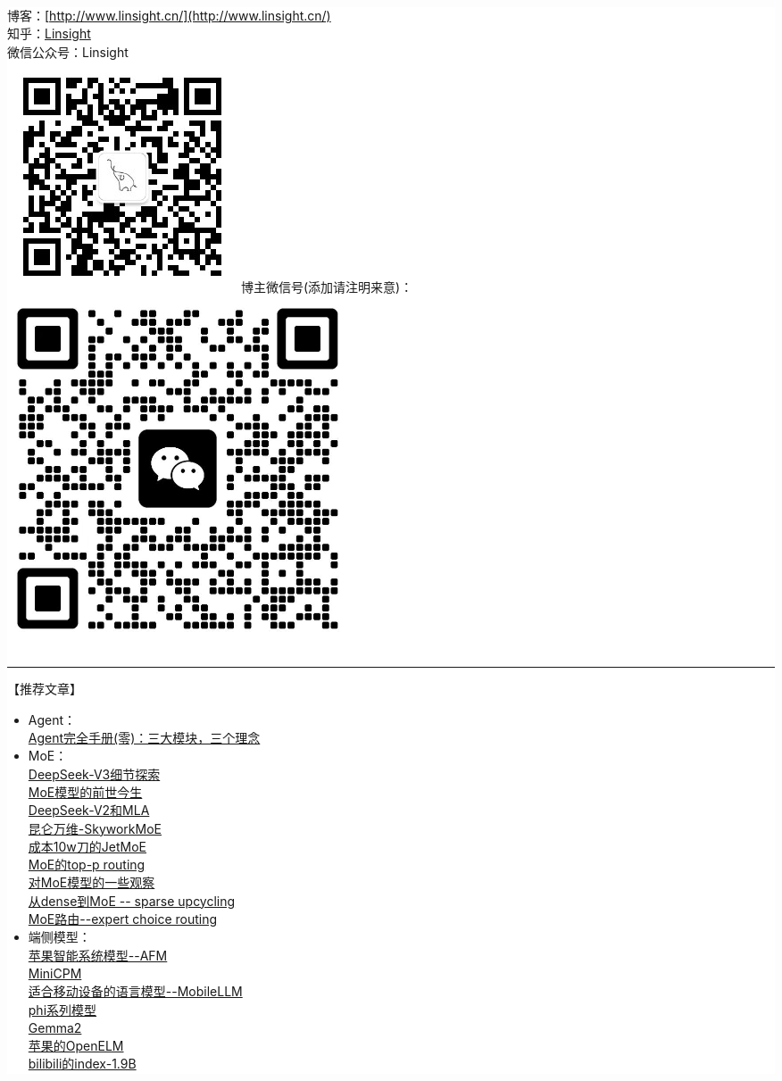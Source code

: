 博客：[http://www.linsight.cn/](http://www.linsight.cn/)  
知乎：[Linsight](https://www.zhihu.com/people/us4ever)  
微信公众号：Linsight  
![](/images/qrcode.jpg)
博主微信号(添加请注明来意)：  
![](/images/wechat.png)  

***  

【推荐文章】  
- Agent：  
[Agent完全手册(零)：三大模块，三个理念](https://www.linsight.cn/b242bfb3.html)  
- MoE：  
[DeepSeek-V3细节探索](https://www.linsight.cn/a9c496e3.html)  
[MoE模型的前世今生](http://www.linsight.cn/44e38c1b.html)  
[DeepSeek-V2和MLA](https://www.linsight.cn/83c49df0.html)  
[昆仑万维-SkyworkMoE](https://www.linsight.cn/1d5bcd45.html)  
[成本10w刀的JetMoE](https://www.linsight.cn/f3acf042.html)  
[MoE的top-p routing](https://www.linsight.cn/224c42da.html)  
[对MoE模型的一些观察](https://www.linsight.cn/5e1d14b3.html)  
[从dense到MoE -- sparse upcycling](https://www.linsight.cn/a0824e29.html)  
[MoE路由--expert choice routing](https://www.linsight.cn/2c8bbc7.html)  
- 端侧模型：  
[苹果智能系统模型--AFM](https://www.linsight.cn/1e34e252.html)  
[MiniCPM](https://www.linsight.cn/376db710.html)  
[适合移动设备的语言模型--MobileLLM](https://www.linsight.cn/5ac36d34.html)  
[phi系列模型](https://www.linsight.cn/fe13b56f.html)  
[Gemma2](https://www.linsight.cn/cf3f1f81.html)  
[苹果的OpenELM](https://www.linsight.cn/f845f3e4.html)  
[bilibili的index-1.9B](https://www.linsight.cn/770b63e1.html)  